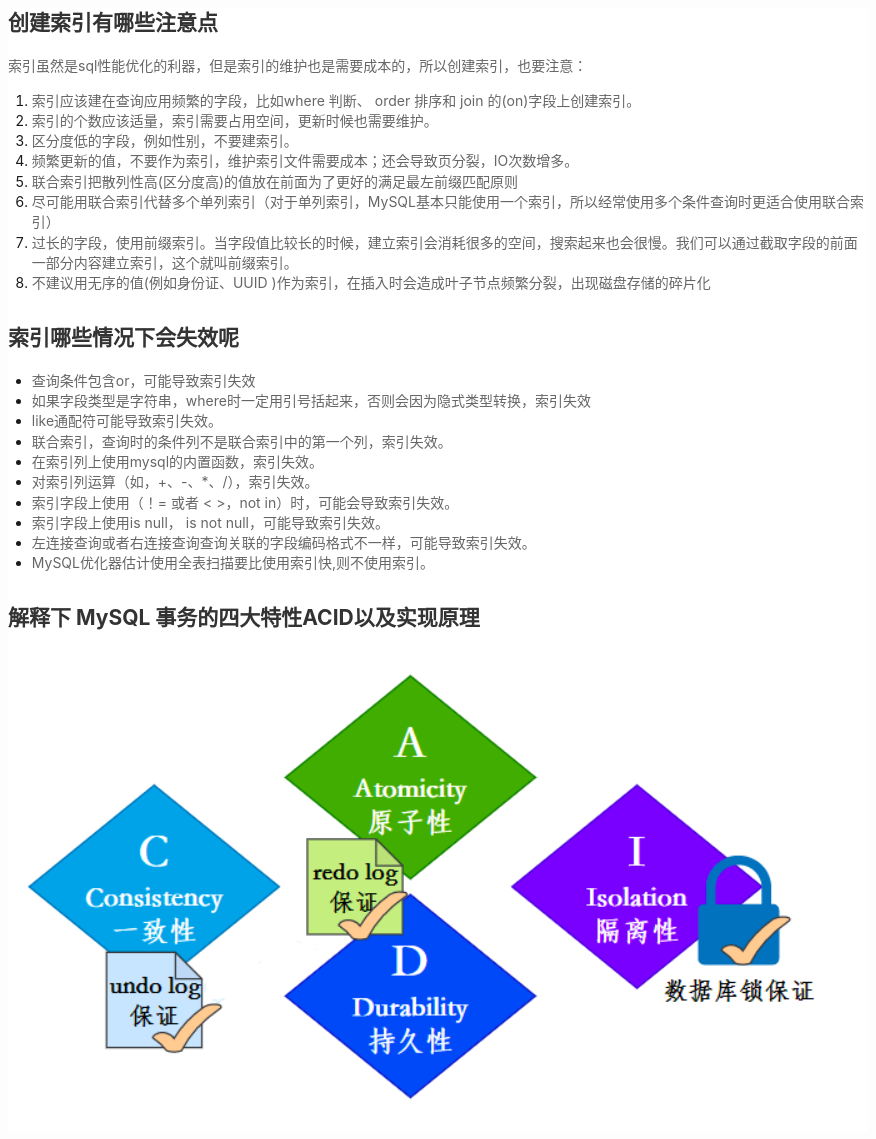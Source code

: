 ## <font style="color:rgb(51, 51, 51);">创建索引有哪些注意点</font>
<font style="color:rgb(102, 102, 102);">索引虽然是sql性能优化的利器，但是索引的维护也是需要成本的，所以创建索引，也要注意：</font>

1. <font style="color:rgb(102, 102, 102);">索引应该建在查询应用频繁的字段，比如where 判断、 order 排序和 join 的(on)字段上创建索引。</font>
2. <font style="color:rgb(102, 102, 102);">索引的个数应该适量，索引需要占用空间，更新时候也需要维护。</font>
3. <font style="color:rgb(102, 102, 102);">区分度低的字段，例如性别，不要建索引。</font>
4. <font style="color:rgb(102, 102, 102);">频繁更新的值，不要作为索引，维护索引文件需要成本；还会导致页分裂，IO次数增多。</font>
5. <font style="color:rgb(102, 102, 102);">联合索引把散列性高(区分度高)的值放在前面为了更好的满足最左前缀匹配原则</font>
6. <font style="color:rgb(102, 102, 102);">尽可能用联合索引代替多个单列索引（对于单列索引，MySQL基本只能使用一个索引，所以经常使用多个条件查询时更适合使用联合索引）</font>
7. <font style="color:rgb(102, 102, 102);">过长的字段，使用前缀索引。当字段值比较长的时候，建立索引会消耗很多的空间，搜索起来也会很慢。我们可以通过截取字段的前面一部分内容建立索引，这个就叫前缀索引。</font>
8. <font style="color:rgb(102, 102, 102);">不建议用无序的值(例如身份证、UUID )作为索引，在插入时会造成叶子节点频繁分裂，出现磁盘存储的碎片化</font>

<font style="color:rgb(102, 102, 102);"></font>

## <font style="color:rgb(51, 51, 51);">索引哪些情况下会失效呢</font>
+ <font style="color:rgb(102, 102, 102);">查询条件包含or，可能导致索引失效</font>
+ <font style="color:rgb(102, 102, 102);">如果字段类型是字符串，where时一定用引号括起来，否则会因为隐式类型转换，索引失效</font>
+ <font style="color:rgb(102, 102, 102);">like通配符可能导致索引失效。</font>
+ <font style="color:rgb(102, 102, 102);">联合索引，查询时的条件列不是联合索引中的第一个列，索引失效。</font>
+ <font style="color:rgb(102, 102, 102);">在索引列上使用mysql的内置函数，索引失效。</font>
+ <font style="color:rgb(102, 102, 102);">对索引列运算（如，+、-、*、/），索引失效。</font>
+ <font style="color:rgb(102, 102, 102);">索引字段上使用（！= 或者 < >，not in）时，可能会导致索引失效。</font>
+ <font style="color:rgb(102, 102, 102);">索引字段上使用is null， is not null，可能导致索引失效。</font>
+ <font style="color:rgb(102, 102, 102);">左连接查询或者右连接查询查询关联的字段编码格式不一样，可能导致索引失效。</font>
+ <font style="color:rgb(102, 102, 102);">MySQL优化器估计使用全表扫描要比使用索引快,则不使用索引。</font>



## <font style="color:rgb(51, 51, 51);">解释下 MySQL 事务的四大特性ACID以及实现原理</font>
![1695112779841-b7799b85-b173-4623-8a7b-543dd607fe8d.png](./assets/1695112779841-b7799b85-b173-4623-8a7b-543dd607fe8d.png)
